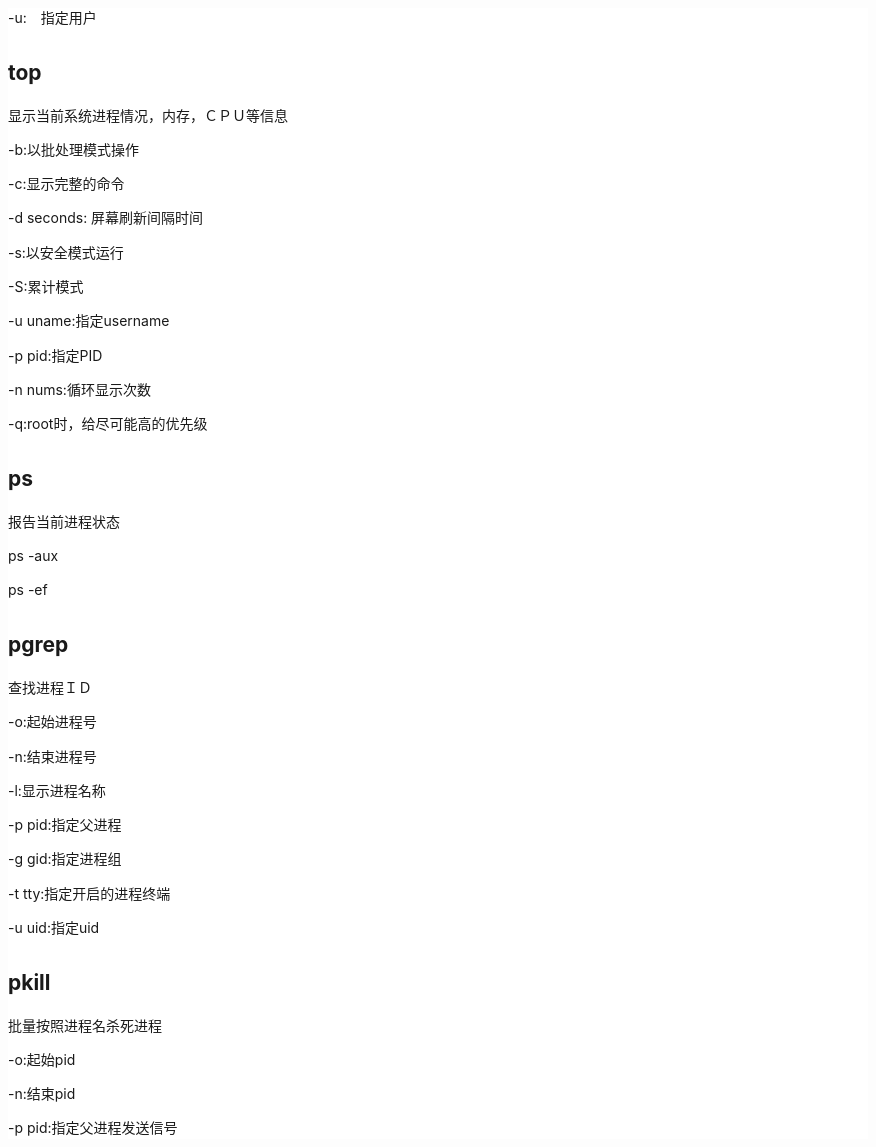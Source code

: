 -u:　指定用户

## top

显示当前系统进程情况，内存，ＣＰＵ等信息

-b:以批处理模式操作

-c:显示完整的命令

-d seconds: 屏幕刷新间隔时间

-s:以安全模式运行

-S:累计模式

-u uname:指定username

-p pid:指定PID

-n nums:循环显示次数

-q:root时，给尽可能高的优先级

## ps

报告当前进程状态

ps -aux

ps -ef

## pgrep

查找进程ＩＤ

-o:起始进程号

-n:结束进程号

-l:显示进程名称

-p pid:指定父进程

-g gid:指定进程组

-t tty:指定开启的进程终端

-u uid:指定uid

## pkill

批量按照进程名杀死进程

-o:起始pid

-n:结束pid

-p pid:指定父进程发送信号
